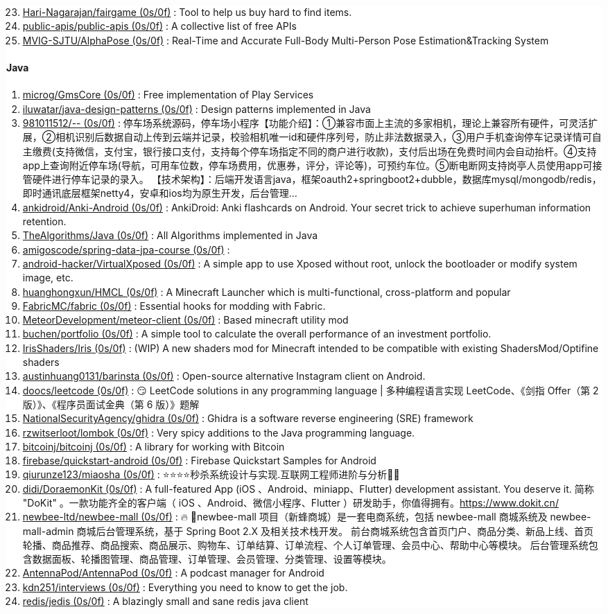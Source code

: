 23. [Hari-Nagarajan/fairgame (0s/0f)](https://github.com/Hari-Nagarajan/fairgame) : Tool to help us buy hard to find items.
24. [public-apis/public-apis (0s/0f)](https://github.com/public-apis/public-apis) : A collective list of free APIs
25. [MVIG-SJTU/AlphaPose (0s/0f)](https://github.com/MVIG-SJTU/AlphaPose) : Real-Time and Accurate Full-Body Multi-Person Pose Estimation&Tracking System

#### Java
1. [microg/GmsCore (0s/0f)](https://github.com/microg/GmsCore) : Free implementation of Play Services
2. [iluwatar/java-design-patterns (0s/0f)](https://github.com/iluwatar/java-design-patterns) : Design patterns implemented in Java
3. [981011512/-- (0s/0f)](https://github.com/981011512/--) : 停车场系统源码，停车场小程序【功能介绍】：①兼容市面上主流的多家相机，理论上兼容所有硬件，可灵活扩展，②相机识别后数据自动上传到云端并记录，校验相机唯一id和硬件序列号，防止非法数据录入，③用户手机查询停车记录详情可自主缴费(支持微信，支付宝，银行接口支付，支持每个停车场指定不同的商户进行收款)，支付后出场在免费时间内会自动抬杆。④支持app上查询附近停车场(导航，可用车位数，停车场费用，优惠券，评分，评论等)，可预约车位。⑤断电断网支持岗亭人员使用app可接管硬件进行停车记录的录入。 【技术架构】：后端开发语言java，框架oauth2+springboot2+dubble，数据库mysql/mongodb/redis，即时通讯底层框架netty4，安卓和ios均为原生开发，后台管理…
4. [ankidroid/Anki-Android (0s/0f)](https://github.com/ankidroid/Anki-Android) : AnkiDroid: Anki flashcards on Android. Your secret trick to achieve superhuman information retention.
5. [TheAlgorithms/Java (0s/0f)](https://github.com/TheAlgorithms/Java) : All Algorithms implemented in Java
6. [amigoscode/spring-data-jpa-course (0s/0f)](https://github.com/amigoscode/spring-data-jpa-course) : 
7. [android-hacker/VirtualXposed (0s/0f)](https://github.com/android-hacker/VirtualXposed) : A simple app to use Xposed without root, unlock the bootloader or modify system image, etc.
8. [huanghongxun/HMCL (0s/0f)](https://github.com/huanghongxun/HMCL) : A Minecraft Launcher which is multi-functional, cross-platform and popular
9. [FabricMC/fabric (0s/0f)](https://github.com/FabricMC/fabric) : Essential hooks for modding with Fabric.
10. [MeteorDevelopment/meteor-client (0s/0f)](https://github.com/MeteorDevelopment/meteor-client) : Based minecraft utility mod
11. [buchen/portfolio (0s/0f)](https://github.com/buchen/portfolio) : A simple tool to calculate the overall performance of an investment portfolio.
12. [IrisShaders/Iris (0s/0f)](https://github.com/IrisShaders/Iris) : (WIP) A new shaders mod for Minecraft intended to be compatible with existing ShadersMod/Optifine shaders
13. [austinhuang0131/barinsta (0s/0f)](https://github.com/austinhuang0131/barinsta) : Open-source alternative Instagram client on Android.
14. [doocs/leetcode (0s/0f)](https://github.com/doocs/leetcode) : 😏 LeetCode solutions in any programming language | 多种编程语言实现 LeetCode、《剑指 Offer（第 2 版）》、《程序员面试金典（第 6 版）》题解
15. [NationalSecurityAgency/ghidra (0s/0f)](https://github.com/NationalSecurityAgency/ghidra) : Ghidra is a software reverse engineering (SRE) framework
16. [rzwitserloot/lombok (0s/0f)](https://github.com/rzwitserloot/lombok) : Very spicy additions to the Java programming language.
17. [bitcoinj/bitcoinj (0s/0f)](https://github.com/bitcoinj/bitcoinj) : A library for working with Bitcoin
18. [firebase/quickstart-android (0s/0f)](https://github.com/firebase/quickstart-android) : Firebase Quickstart Samples for Android
19. [qiurunze123/miaosha (0s/0f)](https://github.com/qiurunze123/miaosha) : ⭐⭐⭐⭐秒杀系统设计与实现.互联网工程师进阶与分析🙋🐓
20. [didi/DoraemonKit (0s/0f)](https://github.com/didi/DoraemonKit) : A full-featured App (iOS 、Android、miniapp、Flutter) development assistant. You deserve it. 简称 "DoKit" 。一款功能齐全的客户端（ iOS 、Android、微信小程序、Flutter ）研发助手，你值得拥有。https://www.dokit.cn/
21. [newbee-ltd/newbee-mall (0s/0f)](https://github.com/newbee-ltd/newbee-mall) : 🔥 🎉newbee-mall 项目（新蜂商城）是一套电商系统，包括 newbee-mall 商城系统及 newbee-mall-admin 商城后台管理系统，基于 Spring Boot 2.X 及相关技术栈开发。 前台商城系统包含首页门户、商品分类、新品上线、首页轮播、商品推荐、商品搜索、商品展示、购物车、订单结算、订单流程、个人订单管理、会员中心、帮助中心等模块。 后台管理系统包含数据面板、轮播图管理、商品管理、订单管理、会员管理、分类管理、设置等模块。
22. [AntennaPod/AntennaPod (0s/0f)](https://github.com/AntennaPod/AntennaPod) : A podcast manager for Android
23. [kdn251/interviews (0s/0f)](https://github.com/kdn251/interviews) : Everything you need to know to get the job.
24. [redis/jedis (0s/0f)](https://github.com/redis/jedis) : A blazingly small and sane redis java client